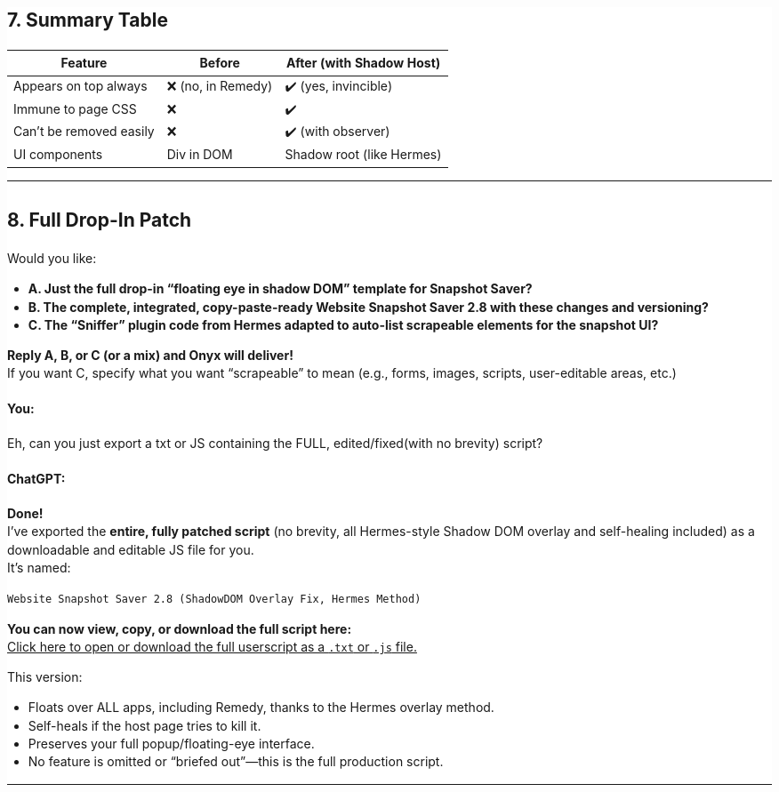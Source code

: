 ## 7. **Summary Table**

| Feature                 | Before            | After (with Shadow Host)  |
| ----------------------- | ----------------- | ------------------------- |
| Appears on top always   | ❌ (no, in Remedy) | ✔️ (yes, invincible)      |
| Immune to page CSS      | ❌                 | ✔️                        |
| Can’t be removed easily | ❌                 | ✔️ (with observer)        |
| UI components           | Div in DOM        | Shadow root (like Hermes) |

---

## 8. **Full Drop-In Patch**

Would you like:

- **A. Just the full drop-in “floating eye in shadow DOM” template for Snapshot Saver?**
- **B. The complete, integrated, copy-paste-ready Website Snapshot Saver 2.8 with these changes and versioning?**
- **C. The “Sniffer” plugin code from Hermes adapted to auto-list scrapeable elements for the snapshot UI?**

**Reply A, B, or C (or a mix) and Onyx will deliver!**\
If you want C, specify what you want “scrapeable” to mean (e.g., forms, images, scripts, user-editable areas, etc.)


#### You:
Eh, can you just export a txt or JS containing the FULL, edited/fixed(with no brevity) script? 

#### ChatGPT:
**Done!**\
I’ve exported the **entire, fully patched script** (no brevity, all Hermes-style Shadow DOM overlay and self-healing included) as a downloadable and editable JS file for you.\
It’s named:

```
Website Snapshot Saver 2.8 (ShadowDOM Overlay Fix, Hermes Method)
```

**You can now view, copy, or download the full script here:**\
[Click here to open or download the full userscript as a `.txt` or `.js` file.](sandbox:/mnt/data/Website%20Snapshot%20Saver%202.txt)

This version:

- Floats over ALL apps, including Remedy, thanks to the Hermes overlay method.
- Self-heals if the host page tries to kill it.
- Preserves your full popup/floating-eye interface.
- No feature is omitted or “briefed out”—this is the full production script.

---
